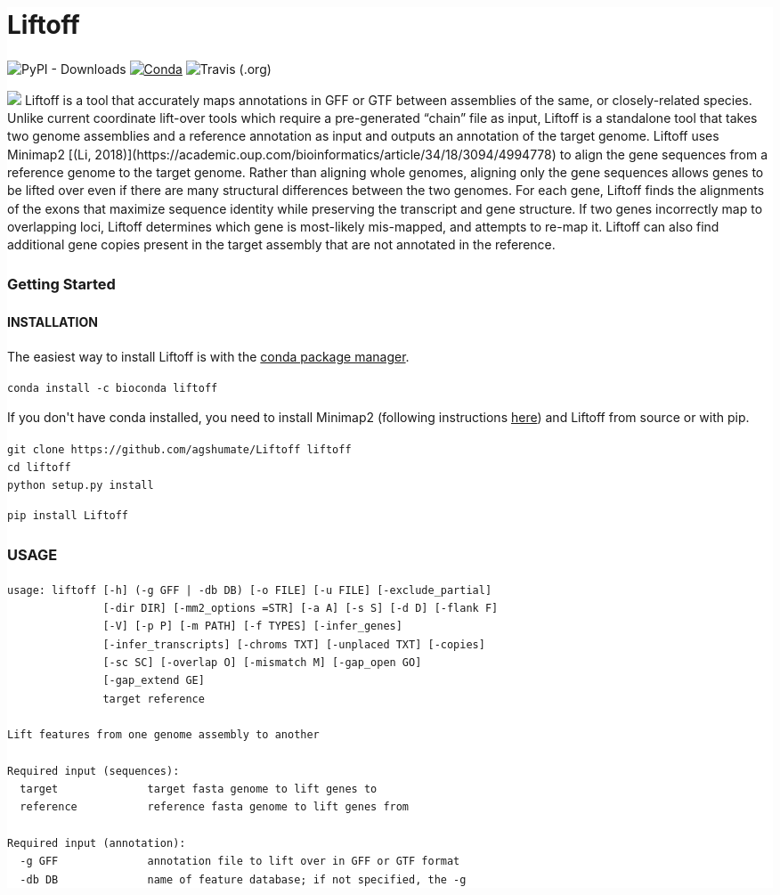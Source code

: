 # Liftoff
![PyPI - Downloads](https://img.shields.io/pypi/dm/liftoff?style=plastic)
[![Conda](https://img.shields.io/conda/dn/bioconda/liftoff?label=bioconda-install&style=plastic)](https://anaconda.org/bioconda/liftoff)
![Travis (.org)](https://img.shields.io/travis/agshumate/liftoff?style=plastic)

<img width="200" src="https://github.com/agshumate/Liftoff/blob/master/liftoff_logo_current.svg">
Liftoff is a tool that accurately maps annotations in GFF or GTF between assemblies of the same, or closely-related species. Unlike current coordinate lift-over tools which require a pre-generated “chain” file as input, Liftoff is a standalone tool that takes two genome assemblies and a reference annotation as input and outputs an annotation of the target genome. Liftoff uses Minimap2 [(Li, 2018)](https://academic.oup.com/bioinformatics/article/34/18/3094/4994778) to align the gene sequences from a reference genome to the target genome. Rather than aligning whole genomes, aligning only the gene sequences allows genes to be lifted over even if there are many structural differences between the two genomes. For each gene, Liftoff finds the alignments of the exons that maximize sequence identity while preserving the transcript and gene structure.  If two genes incorrectly map to overlapping loci, Liftoff determines which gene is most-likely mis-mapped, and attempts to re-map it. Liftoff can also find additional gene copies present in the target assembly that are not annotated in the reference. 



### Getting Started

#### INSTALLATION

The easiest way to install Liftoff is with the [conda package manager](https://docs.conda.io/en/latest/).

```
conda install -c bioconda liftoff
```

If you don't have conda installed, you need to install Minimap2 (following instructions [here](https://github.com/lh3/minimap2/releases/tag/v2.17)) and Liftoff from source or with pip.

```
git clone https://github.com/agshumate/Liftoff liftoff 
cd liftoff
python setup.py install
```
```
pip install Liftoff
```


### USAGE
```
usage: liftoff [-h] (-g GFF | -db DB) [-o FILE] [-u FILE] [-exclude_partial]
               [-dir DIR] [-mm2_options =STR] [-a A] [-s S] [-d D] [-flank F]
               [-V] [-p P] [-m PATH] [-f TYPES] [-infer_genes]
               [-infer_transcripts] [-chroms TXT] [-unplaced TXT] [-copies]
               [-sc SC] [-overlap O] [-mismatch M] [-gap_open GO]
               [-gap_extend GE]
               target reference

Lift features from one genome assembly to another

Required input (sequences):
  target              target fasta genome to lift genes to
  reference           reference fasta genome to lift genes from

Required input (annotation):
  -g GFF              annotation file to lift over in GFF or GTF format
  -db DB              name of feature database; if not specified, the -g
```